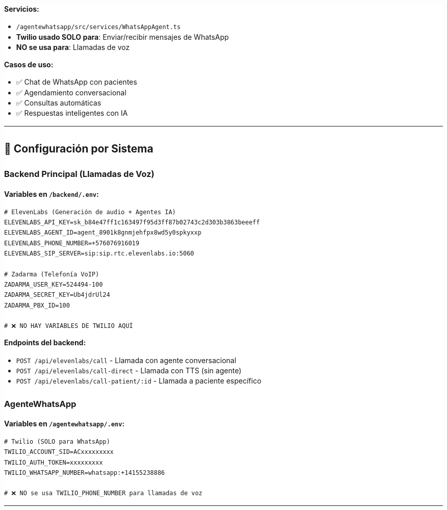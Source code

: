 **Servicios:**
- `/agentewhatsapp/src/services/WhatsAppAgent.ts`
- **Twilio usado SOLO para**: Enviar/recibir mensajes de WhatsApp
- **NO se usa para**: Llamadas de voz

**Casos de uso:**
- ✅ Chat de WhatsApp con pacientes
- ✅ Agendamiento conversacional
- ✅ Consultas automáticas
- ✅ Respuestas inteligentes con IA

---

## 🔧 Configuración por Sistema

### Backend Principal (Llamadas de Voz)

**Variables en `/backend/.env`:**

```env
# ElevenLabs (Generación de audio + Agentes IA)
ELEVENLABS_API_KEY=sk_b84e47ff1c163497f95d3ff87b02743c2d303b3863beeeff
ELEVENLABS_AGENT_ID=agent_8901k8gnmjehfpx8wd5y0spkyxxp
ELEVENLABS_PHONE_NUMBER=+576076916019
ELEVENLABS_SIP_SERVER=sip:sip.rtc.elevenlabs.io:5060

# Zadarma (Telefonía VoIP)
ZADARMA_USER_KEY=524494-100
ZADARMA_SECRET_KEY=Ub4jdrUl24
ZADARMA_PBX_ID=100

# ❌ NO HAY VARIABLES DE TWILIO AQUÍ
```

**Endpoints del backend:**
- `POST /api/elevenlabs/call` - Llamada con agente conversacional
- `POST /api/elevenlabs/call-direct` - Llamada con TTS (sin agente)
- `POST /api/elevenlabs/call-patient/:id` - Llamada a paciente específico

### AgenteWhatsApp

**Variables en `/agentewhatsapp/.env`:**

```env
# Twilio (SOLO para WhatsApp)
TWILIO_ACCOUNT_SID=ACxxxxxxxxx
TWILIO_AUTH_TOKEN=xxxxxxxxx
TWILIO_WHATSAPP_NUMBER=whatsapp:+14155238886

# ❌ NO se usa TWILIO_PHONE_NUMBER para llamadas de voz
```

---

